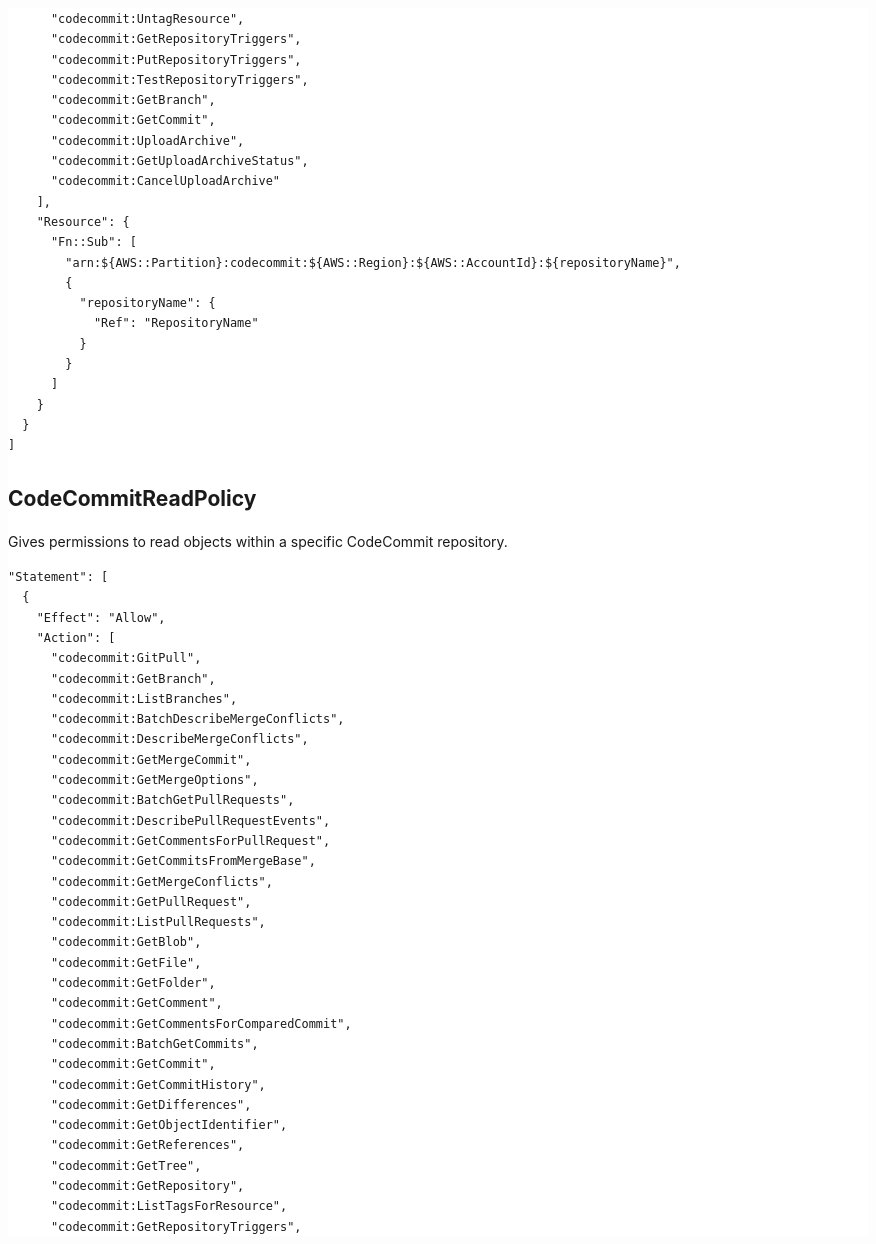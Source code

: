 ```
      "codecommit:UntagResource",
      "codecommit:GetRepositoryTriggers",
      "codecommit:PutRepositoryTriggers",
      "codecommit:TestRepositoryTriggers",
      "codecommit:GetBranch",
      "codecommit:GetCommit",
      "codecommit:UploadArchive",
      "codecommit:GetUploadArchiveStatus",
      "codecommit:CancelUploadArchive"
    ],
    "Resource": {
      "Fn::Sub": [
        "arn:${AWS::Partition}:codecommit:${AWS::Region}:${AWS::AccountId}:${repositoryName}",
        {
          "repositoryName": {
            "Ref": "RepositoryName"
          }
        }
      ]
    }
  }
]
```

## CodeCommitReadPolicy<a name="codecommit-read-policy"></a>

Gives permissions to read objects within a specific CodeCommit repository\.

```
"Statement": [
  {
    "Effect": "Allow",
    "Action": [
      "codecommit:GitPull",
      "codecommit:GetBranch",
      "codecommit:ListBranches",
      "codecommit:BatchDescribeMergeConflicts",
      "codecommit:DescribeMergeConflicts",
      "codecommit:GetMergeCommit",
      "codecommit:GetMergeOptions",
      "codecommit:BatchGetPullRequests",
      "codecommit:DescribePullRequestEvents",
      "codecommit:GetCommentsForPullRequest",
      "codecommit:GetCommitsFromMergeBase",
      "codecommit:GetMergeConflicts",
      "codecommit:GetPullRequest",
      "codecommit:ListPullRequests",
      "codecommit:GetBlob",
      "codecommit:GetFile",
      "codecommit:GetFolder",
      "codecommit:GetComment",
      "codecommit:GetCommentsForComparedCommit",
      "codecommit:BatchGetCommits",
      "codecommit:GetCommit",
      "codecommit:GetCommitHistory",
      "codecommit:GetDifferences",
      "codecommit:GetObjectIdentifier",
      "codecommit:GetReferences",
      "codecommit:GetTree",
      "codecommit:GetRepository",
      "codecommit:ListTagsForResource",
      "codecommit:GetRepositoryTriggers",
```